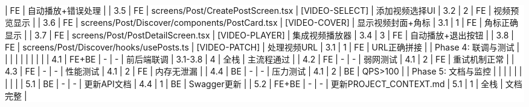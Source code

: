   | FE  | 自动播放+错误处理     |
  | 3.5            | FE    | screens/Post/CreatePostScreen.tsx
       | [VIDEO-SELECT] | 添加视频选择UI             | 3.2     | 2     | FE
    | 视频预览显示        |
  | 3.6            | FE    | screens/Post/Discover/components/PostCard.tsx
       | [VIDEO-COVER]  | 显示视频封面+角标            | 3.1     | 1     |
  FE  | 角标正确显示        |
  | 3.7            | FE    | screens/Post/PostDetailScreen.tsx
       | [VIDEO-PLAYER] | 集成视频播放器              | 3.4     | 3     |
  FE  | 自动播放+退出按钮     |
  | 3.8            | FE    | screens/Post/Discover/hooks/usePosts.ts
       | [VIDEO-PATCH]  | 处理视频URL              | 3.1     | 1     | FE
  | URL正确拼接       |
  | Phase 4: 联调与测试 |       |
            |                |                      |         |       |
   |               |
  | 4.1            | FE+BE | -
       | -              | 前后端联调                | 3.1-3.8 | 4     |
  全栈  | 主流程通过         |
  | 4.2            | FE    | -
       | -              | 弱网测试                 | 4.1     | 2     | FE
  | 重试机制正常        |
  | 4.3            | FE    | -
       | -              | 性能测试                 | 4.1     | 2     | FE
  | 内存无泄漏         |
  | 4.4            | BE    | -
       | -              | 压力测试                 | 4.1     | 2     | BE
  | QPS>100       |
  | Phase 5: 文档与监控 |       |
            |                |                      |         |       |
   |               |
  | 5.1            | BE    | -
       | -              | 更新API文档              | 4.4     | 1     | BE
  | Swagger更新     |
  | 5.2            | FE+BE | -
       | -              | 更新PROJECT_CONTEXT.md | 5.1     | 1     | 全栈
  | 文档完整          |
